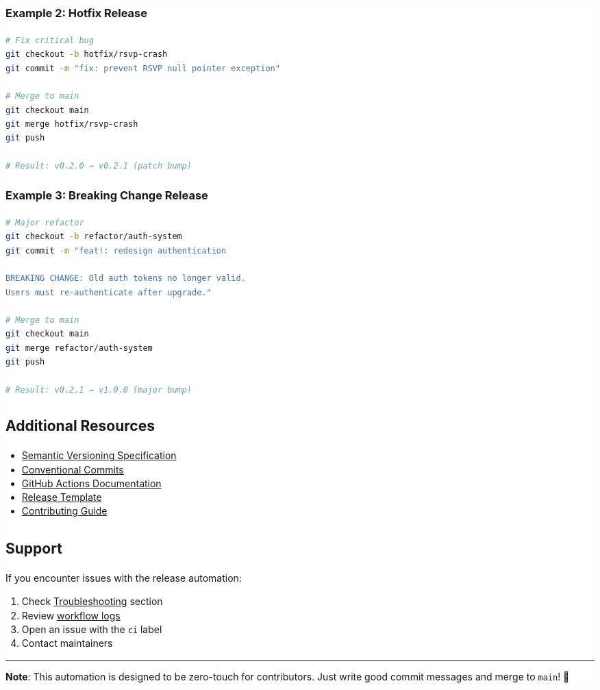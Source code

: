 ### Example 2: Hotfix Release

```bash
# Fix critical bug
git checkout -b hotfix/rsvp-crash
git commit -m "fix: prevent RSVP null pointer exception"

# Merge to main
git checkout main
git merge hotfix/rsvp-crash
git push

# Result: v0.2.0 → v0.2.1 (patch bump)
```

### Example 3: Breaking Change Release

```bash
# Major refactor
git checkout -b refactor/auth-system
git commit -m "feat!: redesign authentication

BREAKING CHANGE: Old auth tokens no longer valid.
Users must re-authenticate after upgrade."

# Merge to main
git checkout main
git merge refactor/auth-system
git push

# Result: v0.2.1 → v1.0.0 (major bump)
```

## Additional Resources

- [Semantic Versioning Specification](https://semver.org/)
- [Conventional Commits](https://www.conventionalcommits.org/)
- [GitHub Actions Documentation](https://docs.github.com/en/actions)
- [Release Template](./RELEASE_TEMPLATE.md)
- [Contributing Guide](./CONTRIBUTING.md)

## Support

If you encounter issues with the release automation:

1. Check [Troubleshooting](#troubleshooting) section
2. Review [workflow logs](https://github.com/mbeacom/openleague/actions)
3. Open an issue with the `ci` label
4. Contact maintainers

---

**Note**: This automation is designed to be zero-touch for contributors. Just write good commit messages and merge to `main`! 🚀
